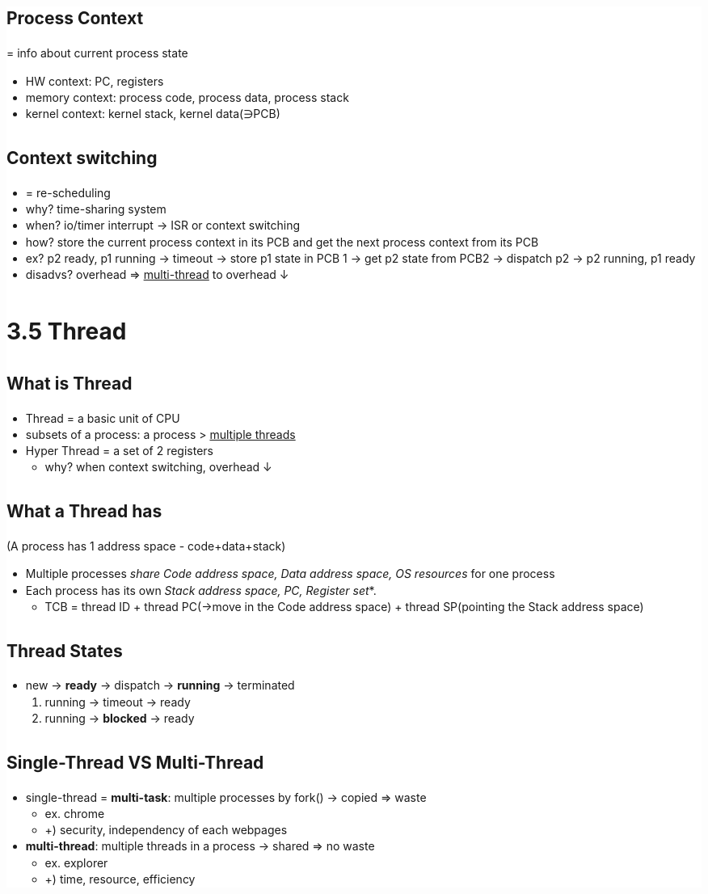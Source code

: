 ## Process Context

= info about current process state

* HW context: PC, registers
* memory context: process code, process data, process stack
* kernel context:  kernel stack, kernel data(∋PCB)

## Context switching

* = re-scheduling
* why? time-sharing system
* when? io/timer interrupt -> ISR or context switching
* how? store the current process context in its PCB and get the next process context from its PCB
* ex? p2 ready, p1 running -> timeout -> store p1 state in PCB 1 -> get p2 state from PCB2 -> dispatch p2 -> p2 running, p1 ready 
* disadvs? overhead => [multi-thread](#Multi-Thread) to overhead ↓

# 3.5 Thread

## What is Thread

* Thread = a basic unit of CPU
* subsets of a process: a process > [multiple threads](#Multi-Thread)
* Hyper Thread = a set of 2 registers 
    - why? when context switching, overhead ↓

## What a Thread has

(A process has 1 address space - code+data+stack)

* Multiple processes *share Code address space, Data address space, OS resources* for one process
* Each process has its own **Stack* address space, PC, Register set**.
    - TCB = thread ID + thread PC(->move in the Code address space) + thread SP(pointing the Stack address space)

## Thread States

* new -> **ready** -> dispatch -> **running** -> terminated
    1. running -> timeout -> ready
    2. running -> **blocked** -> ready

## Single-Thread VS Multi-Thread

* single-thread = **multi-task**: multiple processes by fork() -> copied => waste
    - ex. chrome
    - +) security, independency of each webpages
* **multi-thread**: multiple threads in a process -> shared => no waste
    - ex. explorer
    - +) time, resource, efficiency
